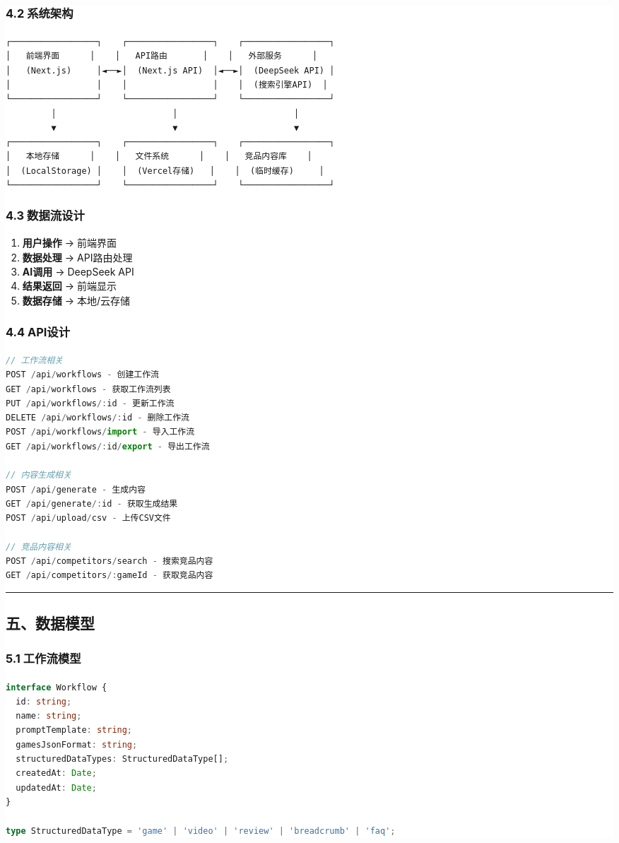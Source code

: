 ### 4.2 系统架构
```
┌─────────────────┐    ┌─────────────────┐    ┌─────────────────┐
│   前端界面      │    │   API路由       │    │   外部服务      │
│   (Next.js)     │◄──►│  (Next.js API)  │◄──►│  (DeepSeek API) │
│                 │    │                 │    │  (搜索引擎API)  │
└─────────────────┘    └─────────────────┘    └─────────────────┘
         │                       │                       │
         ▼                       ▼                       ▼
┌─────────────────┐    ┌─────────────────┐    ┌─────────────────┐
│   本地存储      │    │   文件系统      │    │   竞品内容库    │
│  (LocalStorage) │    │  (Vercel存储)   │    │  (临时缓存)     │
└─────────────────┘    └─────────────────┘    └─────────────────┘
```

### 4.3 数据流设计
1. **用户操作** → 前端界面
2. **数据处理** → API路由处理
3. **AI调用** → DeepSeek API
4. **结果返回** → 前端显示
5. **数据存储** → 本地/云存储

### 4.4 API设计
```typescript
// 工作流相关
POST /api/workflows - 创建工作流
GET /api/workflows - 获取工作流列表
PUT /api/workflows/:id - 更新工作流
DELETE /api/workflows/:id - 删除工作流
POST /api/workflows/import - 导入工作流
GET /api/workflows/:id/export - 导出工作流

// 内容生成相关
POST /api/generate - 生成内容
GET /api/generate/:id - 获取生成结果
POST /api/upload/csv - 上传CSV文件

// 竞品内容相关
POST /api/competitors/search - 搜索竞品内容
GET /api/competitors/:gameId - 获取竞品内容
```

---

## 五、数据模型

### 5.1 工作流模型
```typescript
interface Workflow {
  id: string;
  name: string;
  promptTemplate: string;
  gamesJsonFormat: string;
  structuredDataTypes: StructuredDataType[];
  createdAt: Date;
  updatedAt: Date;
}

type StructuredDataType = 'game' | 'video' | 'review' | 'breadcrumb' | 'faq';
```
